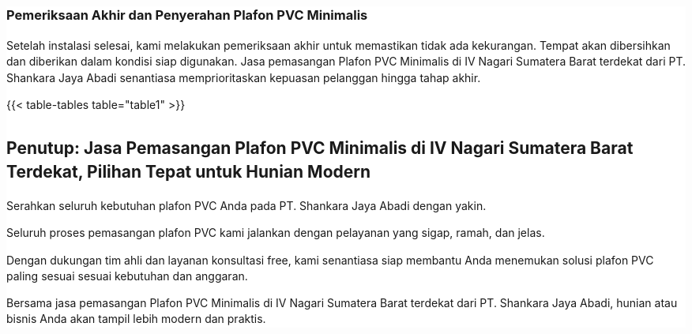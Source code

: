 ### Pemeriksaan Akhir dan Penyerahan Plafon PVC Minimalis

Setelah instalasi selesai, kami melakukan pemeriksaan akhir untuk memastikan tidak ada kekurangan. Tempat akan dibersihkan dan diberikan dalam kondisi siap digunakan. Jasa pemasangan Plafon PVC Minimalis di IV Nagari Sumatera Barat terdekat dari PT. Shankara Jaya Abadi senantiasa memprioritaskan kepuasan pelanggan hingga tahap akhir.

{{< table-tables table="table1" >}}

## Penutup: Jasa Pemasangan Plafon PVC Minimalis di IV Nagari Sumatera Barat Terdekat, Pilihan Tepat untuk Hunian Modern

Serahkan seluruh kebutuhan plafon PVC Anda pada PT. Shankara Jaya Abadi dengan yakin.

Seluruh proses pemasangan plafon PVC kami jalankan dengan pelayanan yang sigap, ramah, dan jelas.

Dengan dukungan tim ahli dan layanan konsultasi free, kami senantiasa siap membantu Anda menemukan solusi plafon PVC paling sesuai sesuai kebutuhan dan anggaran.

Bersama jasa pemasangan Plafon PVC Minimalis di IV Nagari Sumatera Barat terdekat dari PT. Shankara Jaya Abadi, hunian atau bisnis Anda akan tampil lebih modern dan praktis.